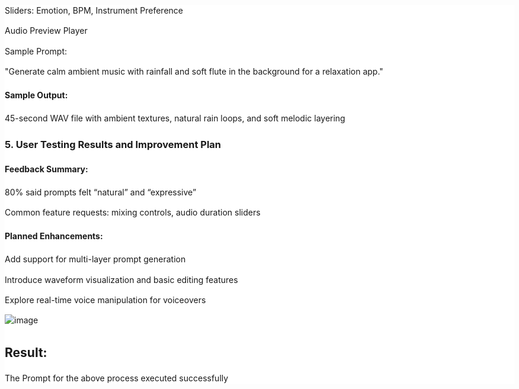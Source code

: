 Sliders: Emotion, BPM, Instrument Preference

Audio Preview Player

Sample Prompt:

"Generate calm ambient music with rainfall and soft flute in the background for a relaxation app."

#### Sample Output:

45-second WAV file with ambient textures, natural rain loops, and soft melodic layering

### 5. User Testing Results and Improvement Plan
#### Feedback Summary:

80% said prompts felt “natural” and “expressive”

Common feature requests: mixing controls, audio duration sliders

#### Planned Enhancements:

Add support for multi-layer prompt generation

Introduce waveform visualization and basic editing features

Explore real-time voice manipulation for voiceovers

![image](https://github.com/user-attachments/assets/849085d4-12c7-4add-945f-a3e661c2f991)


## Result: 
The Prompt for the above process executed successfully
